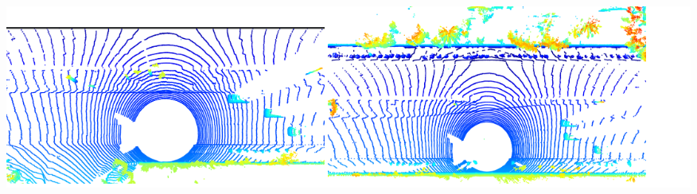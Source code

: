 <img src="img/Screenshot 2022-03-20 at 12.10.04.png" width="400"/>
<img src="img/Screenshot 2022-03-20 at 12.10.23.png" width="400"/>